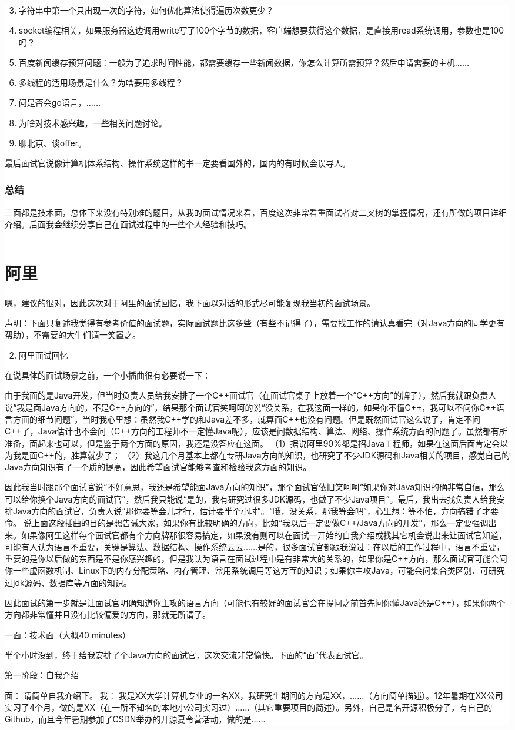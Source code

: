 3. 字符串中第一个只出现一次的字符，如何优化算法使得遍历次数更少？

4. socket编程相关，如果服务器这边调用write写了100个字节的数据，客户端想要获得这个数据，是直接用read系统调用，参数也是100吗？

5. 百度新闻缓存预算问题：一般为了追求时间性能，都需要缓存一些新闻数据，你怎么计算所需预算？然后申请需要的主机……

6. 多线程的适用场景是什么？为啥要用多线程？

7. 问是否会go语言，……

8. 为啥对技术感兴趣，一些相关问题讨论。

9. 聊北京、谈offer。

最后面试官说像计算机体系结构、操作系统这样的书一定要看国外的，国内的有时候会误导人。

### 总结

三面都是技术面，总体下来没有特别难的题目，从我的面试情况来看，百度这次非常看重面试者对二叉树的掌握情况，还有所做的项目详细介绍。后面我会继续分享自己在面试过程中的一些个人经验和技巧。





---
# 阿里


嗯，建议的很对，因此这次对于阿里的面试回忆，我下面以对话的形式尽可能复现我当初的面试场景。

声明：下面只复述我觉得有参考价值的面试题，实际面试题比这多些（有些不记得了），需要找工作的请认真看完（对Java方向的同学更有帮助），不需要的大牛们请一笑置之。

2. 阿里面试回忆

在说具体的面试场景之前，一个小插曲很有必要说一下：

由于我面的是Java开发，但当时负责人员给我安排了一个C++面试官（在面试官桌子上放着一个“C++方向”的牌子），然后我就跟负责人说“我是面Java方向的，不是C++方向的”，结果那个面试官笑呵呵的说“没关系，在我这面一样的，如果你不懂C++，我可以不问你C++语言方面的细节问题”，当时我心里想：虽然我C++学的和Java差不多，就算面C++也没有问题。但是既然面试官这么说了，肯定不问C++了，Java估计也不会问（C++方向的工程师不一定懂Java呢），应该是问数据结构、算法、网络、操作系统方面的问题了。虽然都有所准备，面起来也可以，但是鉴于两个方面的原因，我还是没答应在这面。
（1）据说阿里90%都是招Java工程师，如果在这面后面肯定会以为我是面C++的，胜算就少了；
（2）我这几个月基本上都在专研Java方向的知识，也研究了不少JDK源码和Java相关的项目，感觉自己的Java方向知识有了一个质的提高，因此希望面试官能够考查和检验我这方面的知识。

因此我当时跟那个面试官说“不好意思，我还是希望能面Java方向的知识”，那个面试官依旧笑呵呵“如果你对Java知识的确非常自信，那么可以给你换个Java方向的面试官”，然后我只能说“是的，我有研究过很多JDK源码，也做了不少Java项目”。最后，我出去找负责人给我安排Java方向的面试官，负责人说“那你要等会儿才行，估计要半个小时”。“哦，没关系，那我等会吧”，心里想：等不怕，方向搞错了才要命。
说上面这段插曲的目的是想告诫大家，如果你有比较明确的方向，比如“我以后一定要做C++/Java方向的开发”，那么一定要强调出来。如果像阿里这样每个面试官都有个方向牌那很容易搞定，如果没有则可以在面试一开始的自我介绍或找其它机会说出来让面试官知道，可能有人认为语言不重要，关键是算法、数据结构、操作系统云云……是的，很多面试官都跟我说过：在以后的工作过程中，语言不重要，重要的是你以后做的东西是不是你感兴趣的，但是我认为语言在面试过程中是有非常大的关系的，如果你是C++方向，那么面试官可能会问你一些虚函数机制、Linux下的内存分配策略、内存管理、常用系统调用等这方面的知识；如果你主攻Java，可能会问集合类区别、可研究过jdk源码、数据库等方面的知识。

因此面试的第一步就是让面试官明确知道你主攻的语言方向（可能也有较好的面试官会在提问之前首先问你懂Java还是C++），如果你两个方向都非常懂并且没有比较偏爱的方向，那就无所谓了。

一面：技术面（大概40 minutes）

半个小时没到，终于给我安排了个Java方向的面试官，这次交流非常愉快。下面的“面”代表面试官。

第一阶段：自我介绍

面： 请简单自我介绍下。
我： 我是XX大学计算机专业的一名XX，我研究生期间的方向是XX，……（方向简单描述）。12年暑期在XX公司实习了4个月，做的是XX（在一所不知名的本地小公司实习过）……（其它重要项目的简述）。另外，自己是名开源积极分子，有自己的Github，而且今年暑期参加了CSDN举办的开源夏令营活动，做的是……

